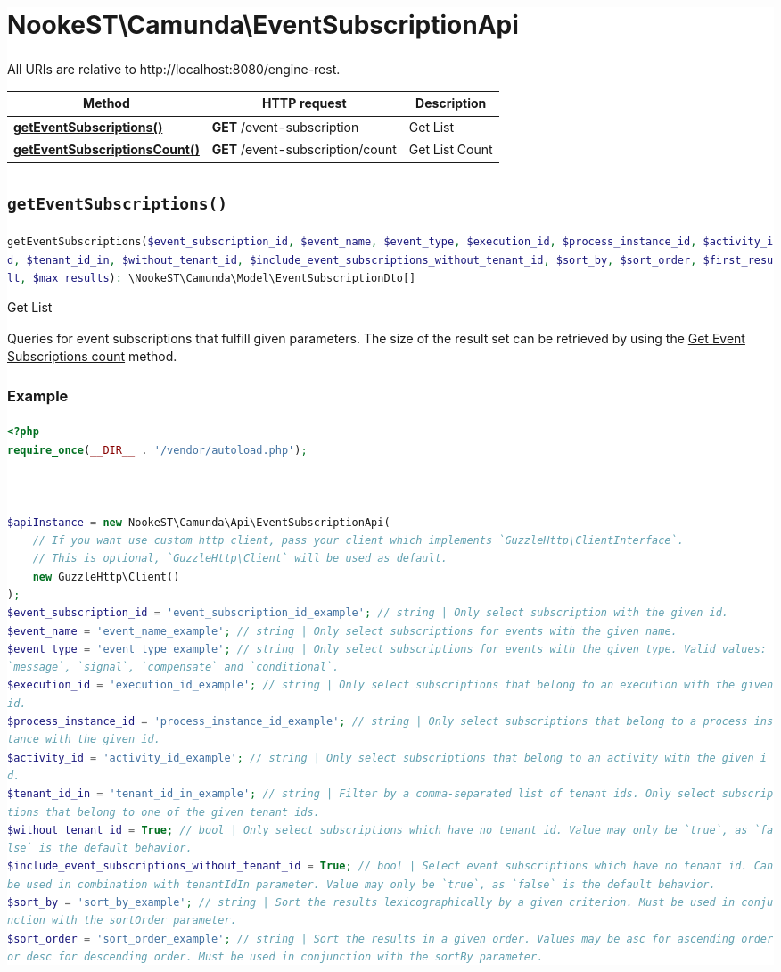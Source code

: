 # NookeST\Camunda\EventSubscriptionApi

All URIs are relative to http://localhost:8080/engine-rest.

Method | HTTP request | Description
------------- | ------------- | -------------
[**getEventSubscriptions()**](EventSubscriptionApi.md#getEventSubscriptions) | **GET** /event-subscription | Get List
[**getEventSubscriptionsCount()**](EventSubscriptionApi.md#getEventSubscriptionsCount) | **GET** /event-subscription/count | Get List Count


## `getEventSubscriptions()`

```php
getEventSubscriptions($event_subscription_id, $event_name, $event_type, $execution_id, $process_instance_id, $activity_id, $tenant_id_in, $without_tenant_id, $include_event_subscriptions_without_tenant_id, $sort_by, $sort_order, $first_result, $max_results): \NookeST\Camunda\Model\EventSubscriptionDto[]
```

Get List

Queries for event subscriptions that fulfill given parameters. The size of the result set can be retrieved by using the [Get Event Subscriptions count](https://docs.camunda.org/manual/7.15/reference/rest/event-subscription/get-query-count/) method.

### Example

```php
<?php
require_once(__DIR__ . '/vendor/autoload.php');



$apiInstance = new NookeST\Camunda\Api\EventSubscriptionApi(
    // If you want use custom http client, pass your client which implements `GuzzleHttp\ClientInterface`.
    // This is optional, `GuzzleHttp\Client` will be used as default.
    new GuzzleHttp\Client()
);
$event_subscription_id = 'event_subscription_id_example'; // string | Only select subscription with the given id.
$event_name = 'event_name_example'; // string | Only select subscriptions for events with the given name.
$event_type = 'event_type_example'; // string | Only select subscriptions for events with the given type. Valid values: `message`, `signal`, `compensate` and `conditional`.
$execution_id = 'execution_id_example'; // string | Only select subscriptions that belong to an execution with the given id.
$process_instance_id = 'process_instance_id_example'; // string | Only select subscriptions that belong to a process instance with the given id.
$activity_id = 'activity_id_example'; // string | Only select subscriptions that belong to an activity with the given id.
$tenant_id_in = 'tenant_id_in_example'; // string | Filter by a comma-separated list of tenant ids. Only select subscriptions that belong to one of the given tenant ids.
$without_tenant_id = True; // bool | Only select subscriptions which have no tenant id. Value may only be `true`, as `false` is the default behavior.
$include_event_subscriptions_without_tenant_id = True; // bool | Select event subscriptions which have no tenant id. Can be used in combination with tenantIdIn parameter. Value may only be `true`, as `false` is the default behavior.
$sort_by = 'sort_by_example'; // string | Sort the results lexicographically by a given criterion. Must be used in conjunction with the sortOrder parameter.
$sort_order = 'sort_order_example'; // string | Sort the results in a given order. Values may be asc for ascending order or desc for descending order. Must be used in conjunction with the sortBy parameter.
```